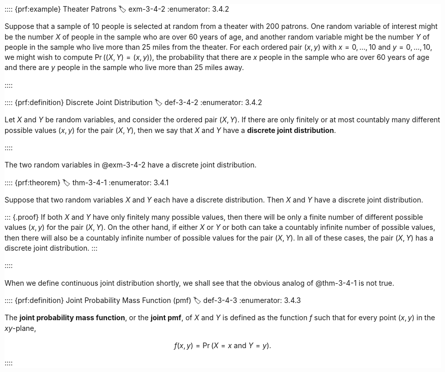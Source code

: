 :::: {prf:example} Theater Patrons
:label: exm-3-4-2
:enumerator: 3.4.2

Suppose that a sample of 10 people is selected at random from a theater with 200 patrons. One random variable of interest might be the number $X$ of people in the sample who are over 60 years of age, and another random variable might be the number $Y$ of people in the sample who live more than 25 miles from the theater. For each ordered pair $(x, y)$ with $x = 0, \ldots, 10$ and $y = 0, \ldots, 10$, we might wish to compute $\Pr( (X, Y) = (x, y))$, the probability that there are $x$ people in the sample who are over 60 years of age and there are $y$ people in the sample who live more than 25 miles away.

::::

:::: {prf:definition} Discrete Joint Distribution
:label: def-3-4-2
:enumerator: 3.4.2

Let $X$ and $Y$ be random variables, and consider the ordered pair $(X, Y)$. If there are only finitely or at most countably many different possible values $(x, y)$ for the pair $(X, Y)$, then we say that $X$ and $Y$ have a **discrete joint distribution**.

::::

The two random variables in @exm-3-4-2 have a discrete joint distribution.

:::: {prf:theorem}
:label: thm-3-4-1
:enumerator: 3.4.1

Suppose that two random variables $X$ and $Y$ each have a discrete distribution. Then $X$ and $Y$ have a discrete joint distribution.

::: {.proof}
If both $X$ and $Y$ have only finitely many possible values, then there will be only a finite number of different possible values $(x, y)$ for the pair $(X, Y)$. On the other hand, if either $X$ or $Y$ or both can take a countably infinite number of possible values, then there will also be a countably infinite number of possible values for the pair $(X, Y)$. In all of these cases, the pair $(X, Y)$ has a discrete joint distribution.
:::

::::

When we define continuous joint distribution shortly, we shall see that the obvious analog of @thm-3-4-1 is not true.

:::: {prf:definition} Joint Probability Mass Function (pmf)
:label: def-3-4-3
:enumerator: 3.4.3

The **joint probability mass function**, or the **joint pmf**, of $X$ and $Y$ is defined as the function $f$ such that for every point $(x, y)$ in the $xy$-plane,

$$
f(x, y) = \Pr(X = x\text{ and }Y = y).
$$

::::
